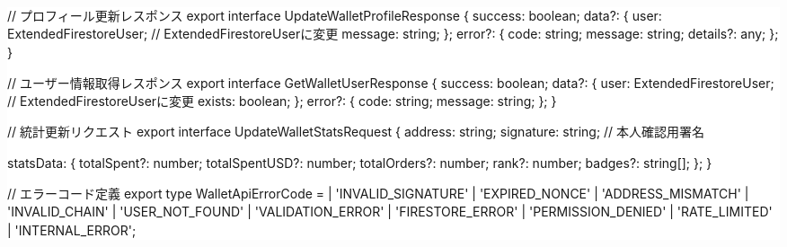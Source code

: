 // プロフィール更新レスポンス
export interface UpdateWalletProfileResponse {
  success: boolean;
  data?: {
    user: ExtendedFirestoreUser; // ExtendedFirestoreUserに変更
    message: string;
  };
  error?: {
    code: string;
    message: string;
    details?: any;
  };
}

// ユーザー情報取得レスポンス
export interface GetWalletUserResponse {
  success: boolean;
  data?: {
    user: ExtendedFirestoreUser; // ExtendedFirestoreUserに変更
    exists: boolean;
  };
  error?: {
    code: string;
    message: string;
  };
}

// 統計更新リクエスト
export interface UpdateWalletStatsRequest {
  address: string;
  signature: string; // 本人確認用署名
  
  statsData: {
    totalSpent?: number;
    totalSpentUSD?: number;
    totalOrders?: number;
    rank?: number;
    badges?: string[];
  };
}

// エラーコード定義
export type WalletApiErrorCode = 
  | 'INVALID_SIGNATURE'
  | 'EXPIRED_NONCE'
  | 'ADDRESS_MISMATCH'
  | 'INVALID_CHAIN'
  | 'USER_NOT_FOUND'
  | 'VALIDATION_ERROR'
  | 'FIRESTORE_ERROR'
  | 'PERMISSION_DENIED'
  | 'RATE_LIMITED'
  | 'INTERNAL_ERROR';
